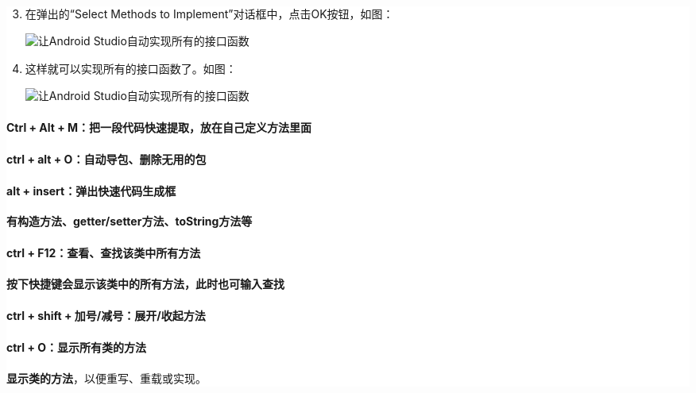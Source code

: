3. 在弹出的“Select Methods to Implement”对话框中，点击OK按钮，如图：

   ![让Android Studio自动实现所有的接口函数](https://exp-picture.cdn.bcebos.com/3ac71c214f579356bc7a4d94effb960b3021701a.jpg?x-bce-process=image%2Fresize%2Cm_lfit%2Cw_500%2Climit_1%2Fformat%2Cf_jpg%2Fquality%2Cq_80)

4. 这样就可以实现所有的接口函数了。如图：

   ![让Android Studio自动实现所有的接口函数](https://exp-picture.cdn.bcebos.com/05e24be983aee8d7a0eb565b6b781431deb6661a.jpg?x-bce-process=image%2Fresize%2Cm_lfit%2Cw_500%2Climit_1%2Fformat%2Cf_jpg%2Fquality%2Cq_80)





####  Ctrl + Alt + M：把一段代码快速提取，放在自己定义方法里面





#### ctrl + alt + O：自动导包、删除无用的包





#### alt + insert：弹出快速代码生成框

**有构造方法、getter/setter方法、toString方法等**





#### ctrl + F12：查看、查找该类中所有方法

**按下快捷键会显示该类中的所有方法，此时也可输入查找**





#### ctrl + shift + 加号/减号：展开/收起方法





#### ctrl + O：显示所有类的方法

**显示类的方法**，以便重写、重载或实现。
